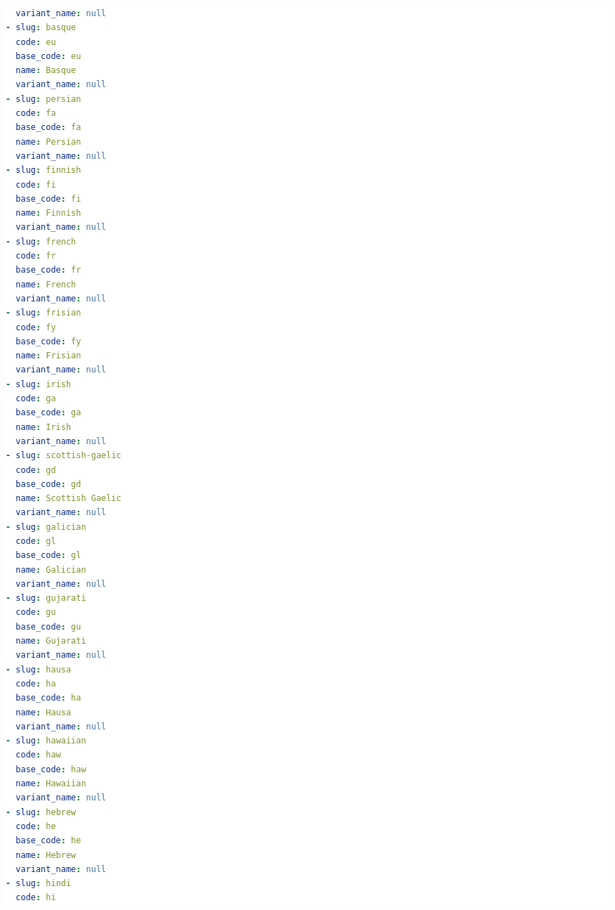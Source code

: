 ```yaml
  variant_name: null
- slug: basque
  code: eu
  base_code: eu
  name: Basque
  variant_name: null
- slug: persian
  code: fa
  base_code: fa
  name: Persian
  variant_name: null
- slug: finnish
  code: fi
  base_code: fi
  name: Finnish
  variant_name: null
- slug: french
  code: fr
  base_code: fr
  name: French
  variant_name: null
- slug: frisian
  code: fy
  base_code: fy
  name: Frisian
  variant_name: null
- slug: irish
  code: ga
  base_code: ga
  name: Irish
  variant_name: null
- slug: scottish-gaelic
  code: gd
  base_code: gd
  name: Scottish Gaelic
  variant_name: null
- slug: galician
  code: gl
  base_code: gl
  name: Galician
  variant_name: null
- slug: gujarati
  code: gu
  base_code: gu
  name: Gujarati
  variant_name: null
- slug: hausa
  code: ha
  base_code: ha
  name: Hausa
  variant_name: null
- slug: hawaiian
  code: haw
  base_code: haw
  name: Hawaiian
  variant_name: null
- slug: hebrew
  code: he
  base_code: he
  name: Hebrew
  variant_name: null
- slug: hindi
  code: hi
```